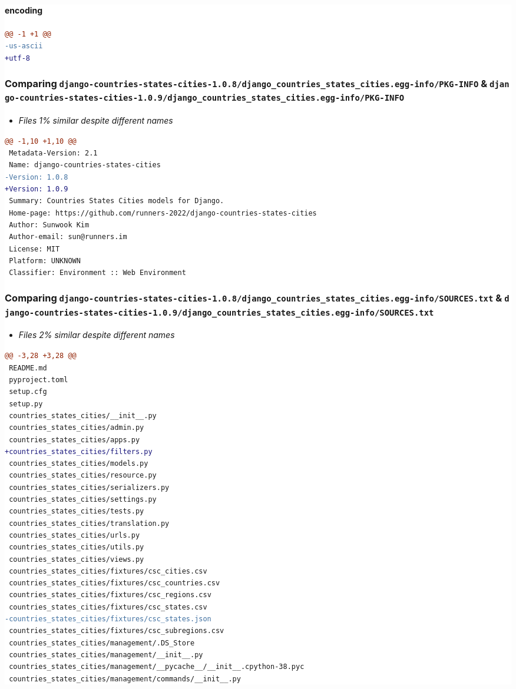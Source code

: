 #### encoding

```diff
@@ -1 +1 @@
-us-ascii
+utf-8
```

### Comparing `django-countries-states-cities-1.0.8/django_countries_states_cities.egg-info/PKG-INFO` & `django-countries-states-cities-1.0.9/django_countries_states_cities.egg-info/PKG-INFO`

 * *Files 1% similar despite different names*

```diff
@@ -1,10 +1,10 @@
 Metadata-Version: 2.1
 Name: django-countries-states-cities
-Version: 1.0.8
+Version: 1.0.9
 Summary: Countries States Cities models for Django.
 Home-page: https://github.com/runners-2022/django-countries-states-cities
 Author: Sunwook Kim
 Author-email: sun@runners.im
 License: MIT
 Platform: UNKNOWN
 Classifier: Environment :: Web Environment
```

### Comparing `django-countries-states-cities-1.0.8/django_countries_states_cities.egg-info/SOURCES.txt` & `django-countries-states-cities-1.0.9/django_countries_states_cities.egg-info/SOURCES.txt`

 * *Files 2% similar despite different names*

```diff
@@ -3,28 +3,28 @@
 README.md
 pyproject.toml
 setup.cfg
 setup.py
 countries_states_cities/__init__.py
 countries_states_cities/admin.py
 countries_states_cities/apps.py
+countries_states_cities/filters.py
 countries_states_cities/models.py
 countries_states_cities/resource.py
 countries_states_cities/serializers.py
 countries_states_cities/settings.py
 countries_states_cities/tests.py
 countries_states_cities/translation.py
 countries_states_cities/urls.py
 countries_states_cities/utils.py
 countries_states_cities/views.py
 countries_states_cities/fixtures/csc_cities.csv
 countries_states_cities/fixtures/csc_countries.csv
 countries_states_cities/fixtures/csc_regions.csv
 countries_states_cities/fixtures/csc_states.csv
-countries_states_cities/fixtures/csc_states.json
 countries_states_cities/fixtures/csc_subregions.csv
 countries_states_cities/management/.DS_Store
 countries_states_cities/management/__init__.py
 countries_states_cities/management/__pycache__/__init__.cpython-38.pyc
 countries_states_cities/management/commands/__init__.py
```